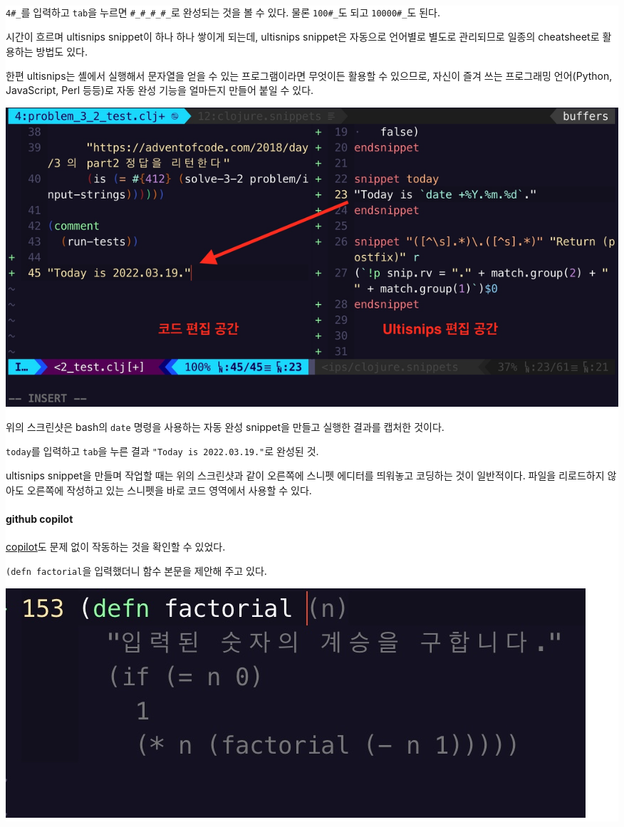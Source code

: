 `4#_`를 입력하고 `tab`을 누르면 `#_#_#_#_`로 완성되는 것을 볼 수 있다.
물론 `100#_`도 되고 `10000#_`도 된다.

시간이 흐르며 ultisnips snippet이 하나 하나 쌓이게 되는데, ultisnips snippet은 자동으로 언어별로 별도로 관리되므로 일종의 cheatsheet로 활용하는 방법도 있다.

한편 ultisnips는 셸에서 실행해서 문자열을 얻을 수 있는 프로그램이라면 무엇이든 활용할 수 있으므로,
자신이 즐겨 쓰는 프로그래밍 언어(Python, JavaScript, Perl 등등)로 자동 완성 기능을 얼마든지 만들어 붙일 수 있다.

![ultisnips와 함께 코딩]( /resource/C8/18B9F8-7A97-432E-9CEC-795E39AB8608/ultisnips-edit.jpg )

위의 스크린샷은 bash의 `date` 명령을 사용하는 자동 완성 snippet을 만들고 실행한 결과를 캡처한 것이다.

`today`를 입력하고 `tab`을 누른 결과 `"Today is 2022.03.19."`로 완성된 것.

ultisnips snippet을 만들며 작업할 때는 위의 스크린샷과 같이 오른쪽에 스니펫 에디터를 띄워놓고 코딩하는 것이 일반적이다.
파일을 리로드하지 않아도 오른쪽에 작성하고 있는 스니펫을 바로 코드 영역에서 사용할 수 있다.


#### github copilot

[copilot]( https://github.com/github/copilot.vim )도 문제 없이 작동하는 것을 확인할 수 있었다.

`(defn factorial`을 입력했더니 함수 본문을 제안해 주고 있다.

![copilot이 함수 완성을 추천해주는 장면]( /resource/C8/18B9F8-7A97-432E-9CEC-795E39AB8608/copilot.jpg )
